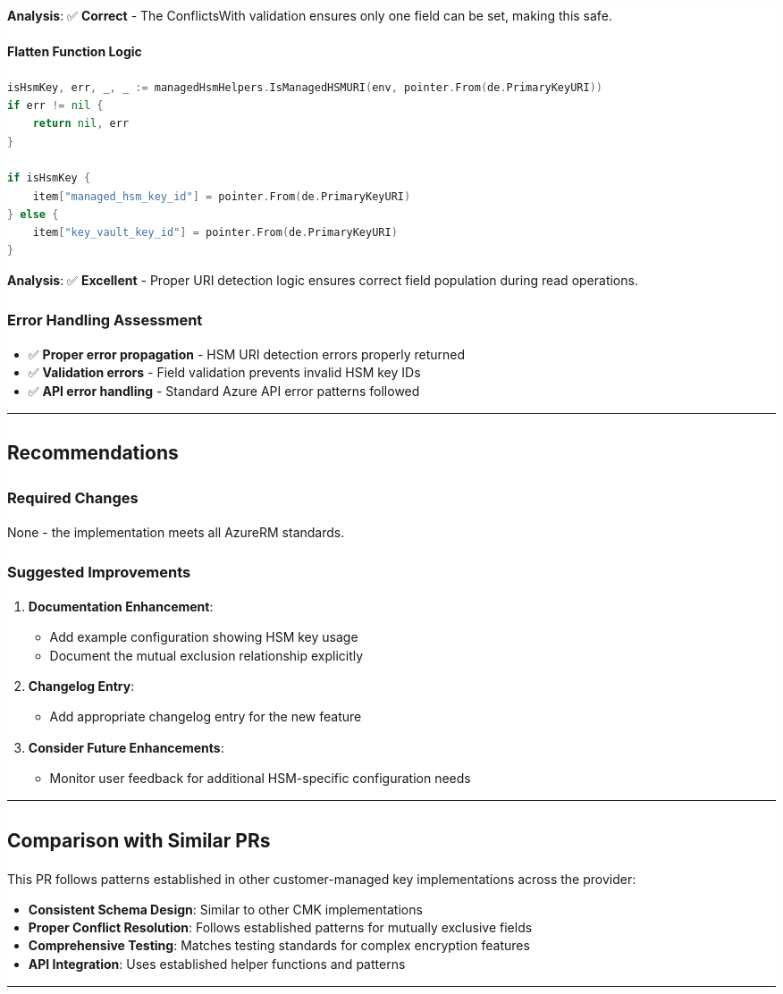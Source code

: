 **Analysis**: ✅ **Correct** - The ConflictsWith validation ensures only one field can be set, making this safe.

#### Flatten Function Logic
```go
isHsmKey, err, _, _ := managedHsmHelpers.IsManagedHSMURI(env, pointer.From(de.PrimaryKeyURI))
if err != nil {
    return nil, err
}

if isHsmKey {
    item["managed_hsm_key_id"] = pointer.From(de.PrimaryKeyURI)
} else {
    item["key_vault_key_id"] = pointer.From(de.PrimaryKeyURI)
}
```

**Analysis**: ✅ **Excellent** - Proper URI detection logic ensures correct field population during read operations.

### Error Handling Assessment

- ✅ **Proper error propagation** - HSM URI detection errors properly returned
- ✅ **Validation errors** - Field validation prevents invalid HSM key IDs
- ✅ **API error handling** - Standard Azure API error patterns followed

---

## Recommendations

### Required Changes
None - the implementation meets all AzureRM standards.

### Suggested Improvements

1. **Documentation Enhancement**:
   - Add example configuration showing HSM key usage
   - Document the mutual exclusion relationship explicitly

2. **Changelog Entry**:
   - Add appropriate changelog entry for the new feature

3. **Consider Future Enhancements**:
   - Monitor user feedback for additional HSM-specific configuration needs

---

## Comparison with Similar PRs

This PR follows patterns established in other customer-managed key implementations across the provider:

- **Consistent Schema Design**: Similar to other CMK implementations
- **Proper Conflict Resolution**: Follows established patterns for mutually exclusive fields  
- **Comprehensive Testing**: Matches testing standards for complex encryption features
- **API Integration**: Uses established helper functions and patterns

---